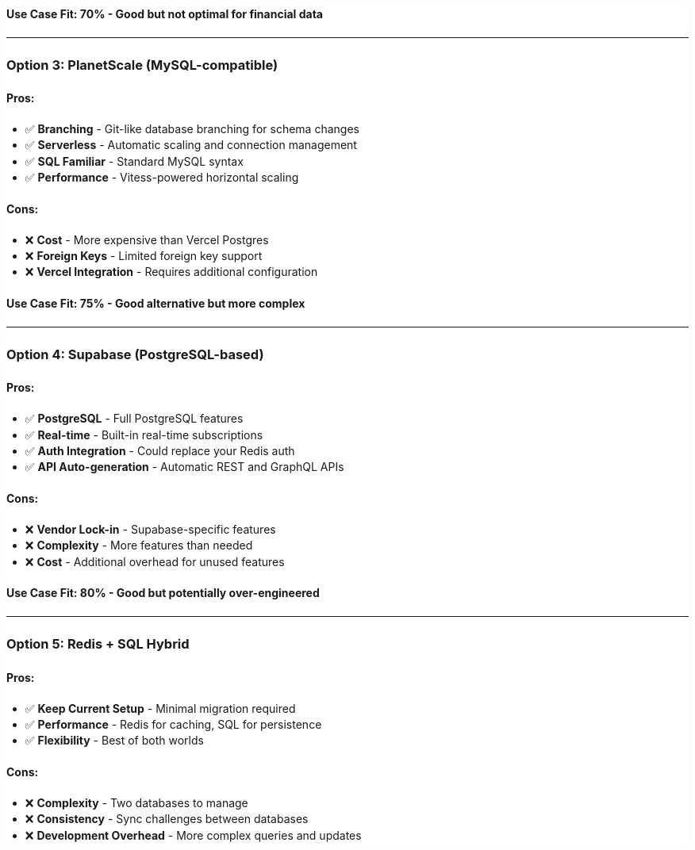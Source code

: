 #### **Use Case Fit: 70%** - Good but not optimal for financial data

---

### **Option 3: PlanetScale (MySQL-compatible)**

#### **Pros:**
- ✅ **Branching** - Git-like database branching for schema changes
- ✅ **Serverless** - Automatic scaling and connection management
- ✅ **SQL Familiar** - Standard MySQL syntax
- ✅ **Performance** - Vitess-powered horizontal scaling

#### **Cons:**
- ❌ **Cost** - More expensive than Vercel Postgres
- ❌ **Foreign Keys** - Limited foreign key support
- ❌ **Vercel Integration** - Requires additional configuration

#### **Use Case Fit: 75%** - Good alternative but more complex

---

### **Option 4: Supabase (PostgreSQL-based)**

#### **Pros:**
- ✅ **PostgreSQL** - Full PostgreSQL features
- ✅ **Real-time** - Built-in real-time subscriptions
- ✅ **Auth Integration** - Could replace your Redis auth
- ✅ **API Auto-generation** - Automatic REST and GraphQL APIs

#### **Cons:**
- ❌ **Vendor Lock-in** - Supabase-specific features
- ❌ **Complexity** - More features than needed
- ❌ **Cost** - Additional overhead for unused features

#### **Use Case Fit: 80%** - Good but potentially over-engineered

---

### **Option 5: Redis + SQL Hybrid**

#### **Pros:**
- ✅ **Keep Current Setup** - Minimal migration required
- ✅ **Performance** - Redis for caching, SQL for persistence
- ✅ **Flexibility** - Best of both worlds

#### **Cons:**
- ❌ **Complexity** - Two databases to manage
- ❌ **Consistency** - Sync challenges between databases
- ❌ **Development Overhead** - More complex queries and updates
